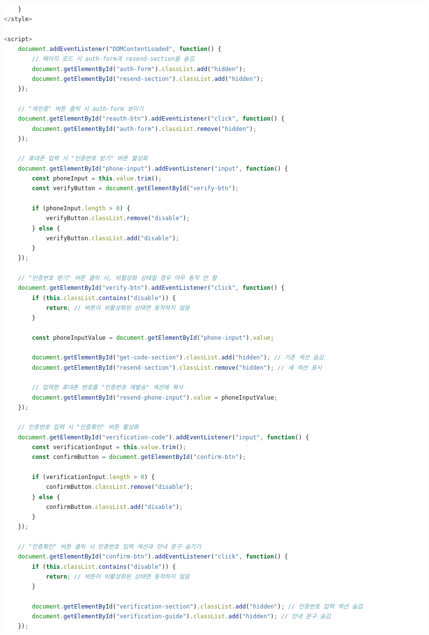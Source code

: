 ```js
    }
</style>

<script>
    document.addEventListener("DOMContentLoaded", function() {
        // 페이지 로드 시 auth-form과 resend-section을 숨김
        document.getElementById("auth-form").classList.add("hidden");
        document.getElementById("resend-section").classList.add("hidden");
    });

    // "재인증" 버튼 클릭 시 auth-form 보이기
    document.getElementById("reauth-btn").addEventListener("click", function() {
        document.getElementById("auth-form").classList.remove("hidden");
    });

    // 휴대폰 입력 시 "인증번호 받기" 버튼 활성화
    document.getElementById("phone-input").addEventListener("input", function() {
        const phoneInput = this.value.trim();
        const verifyButton = document.getElementById("verify-btn");

        if (phoneInput.length > 0) {
            verifyButton.classList.remove("disable");
        } else {
            verifyButton.classList.add("disable");
        }
    });

    // "인증번호 받기" 버튼 클릭 시, 비활성화 상태일 경우 아무 동작 안 함
    document.getElementById("verify-btn").addEventListener("click", function() {
        if (this.classList.contains("disable")) {
            return; // 버튼이 비활성화된 상태면 동작하지 않음
        }

        const phoneInputValue = document.getElementById("phone-input").value;

        document.getElementById("get-code-section").classList.add("hidden"); // 기존 섹션 숨김
        document.getElementById("resend-section").classList.remove("hidden"); // 새 섹션 표시
        
        // 입력한 휴대폰 번호를 "인증번호 재발송" 섹션에 복사
        document.getElementById("resend-phone-input").value = phoneInputValue;
    });

    // 인증번호 입력 시 "인증확인" 버튼 활성화
    document.getElementById("verification-code").addEventListener("input", function() {
        const verificationInput = this.value.trim();
        const confirmButton = document.getElementById("confirm-btn");

        if (verificationInput.length > 0) {
            confirmButton.classList.remove("disable");
        } else {
            confirmButton.classList.add("disable");
        }
    });

    // "인증확인" 버튼 클릭 시 인증번호 입력 섹션과 안내 문구 숨기기
    document.getElementById("confirm-btn").addEventListener("click", function() {
        if (this.classList.contains("disable")) {
            return; // 버튼이 비활성화된 상태면 동작하지 않음
        }

        document.getElementById("verification-section").classList.add("hidden"); // 인증번호 입력 섹션 숨김
        document.getElementById("verification-guide").classList.add("hidden"); // 안내 문구 숨김
    });
```